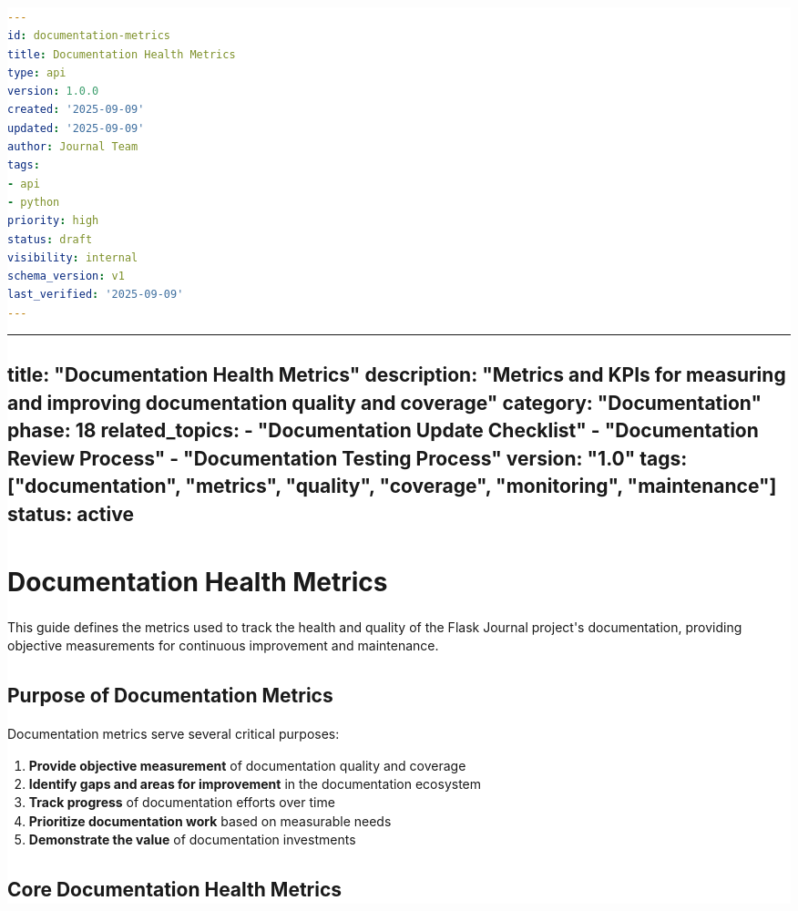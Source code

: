 ```yaml
---
id: documentation-metrics
title: Documentation Health Metrics
type: api
version: 1.0.0
created: '2025-09-09'
updated: '2025-09-09'
author: Journal Team
tags:
- api
- python
priority: high
status: draft
visibility: internal
schema_version: v1
last_verified: '2025-09-09'
---
```


***

title: "Documentation Health Metrics"
description: "Metrics and KPIs for measuring and improving documentation quality and coverage"
category: "Documentation"
phase: 18
related\_topics:
\- "Documentation Update Checklist"
\- "Documentation Review Process"
\- "Documentation Testing Process"
version: "1.0"
tags: \["documentation", "metrics", "quality", "coverage", "monitoring", "maintenance"]
status: active
--------------

# Documentation Health Metrics

This guide defines the metrics used to track the health and quality of the Flask Journal project's documentation, providing objective measurements for continuous improvement and maintenance.

## Purpose of Documentation Metrics

Documentation metrics serve several critical purposes:

1. **Provide objective measurement** of documentation quality and coverage
2. **Identify gaps and areas for improvement** in the documentation ecosystem
3. **Track progress** of documentation efforts over time
4. **Prioritize documentation work** based on measurable needs
5. **Demonstrate the value** of documentation investments

## Core Documentation Health Metrics
